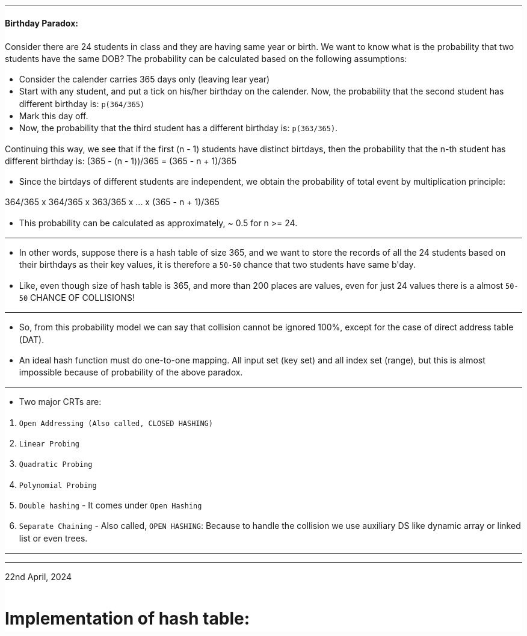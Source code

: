 ----
#### Birthday Paradox: 

Consider there are 24 students in class and they are having same year or birth. We want to know what is the probability that two students have the same DOB? 
The probability can be calculated based on the following assumptions: 
  * Consider the calender carries 365 days only (leaving lear year)
  * Start with any student, and put a tick on his/her birthday on the calender. Now, the probability that the second student has different birthday is: `p(364/365)`
  * Mark this day off. 
  * Now, the probability that the third student has a different birthday is: `p(363/365)`.

Continuing this way, we see that if the first (n - 1) students have distinct birtdays, then the probability that the n-th student has different birthday is: 
(365 - (n - 1))/365 = (365 - n + 1)/365 

- Since the birtdays of different students are independent, we obtain the probability of total event by multiplication principle:

364/365 x 364/365 x 363/365 x ... x (365 - n + 1)/365 

- This probability can be calculated as approximately, ~ 0.5 for n >= 24.

***
- In other words, suppose there is a hash table of size 365, and we want to store the records of all the 24 students based on their birthdays as their key values, it is therefore a `50-50` chance that two students have same b'day.

- Like, even though size of hash table is 365, and more than 200 places are values, even for just 24 values there is a almost `50-50` CHANCE OF COLLISIONS!
***

- So, from this probability model we can say that collision cannot be ignored 100%, except for the case of direct address table (DAT). 

- An ideal hash function must do one-to-one mapping. All input set (key set) and all index set (range), but this is almost impossible because of probability of the above paradox.

----

- Two major CRTs are: 

1. `Open Addressing (Also called, CLOSED HASHING)`
2. `Linear Probing`
3. `Quadratic Probing`
4. `Polynomial Probing` 

5. `Double hashing` - It comes under `Open Hashing`
6. `Separate Chaining` - Also called, `OPEN HASHING`: Because to handle the collision we use auxiliary DS like dynamic array or linked list or even trees.


----
----
22nd April, 2024

# Implementation of hash table:
